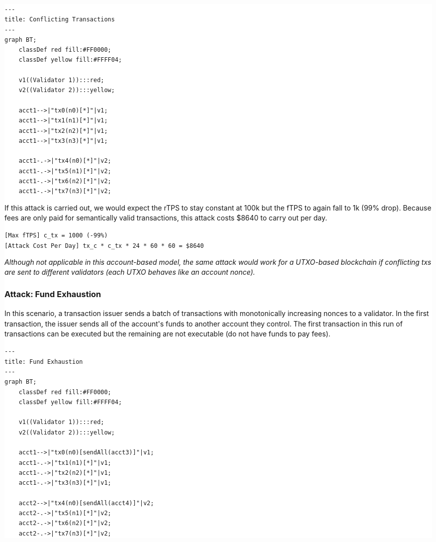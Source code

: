 ```mermaid
---
title: Conflicting Transactions
---
graph BT;
    classDef red fill:#FF0000;
    classDef yellow fill:#FFFF04;
    
    v1((Validator 1)):::red;
    v2((Validator 2)):::yellow;
    
    acct1-->|"tx0(n0)[*]"|v1;
    acct1-->|"tx1(n1)[*]"|v1;
    acct1-->|"tx2(n2)[*]"|v1;
    acct1-->|"tx3(n3)[*]"|v1;
    
    acct1-.->|"tx4(n0)[*]"|v2;
    acct1-.->|"tx5(n1)[*]"|v2;
    acct1-.->|"tx6(n2)[*]"|v2;
    acct1-.->|"tx7(n3)[*]"|v2;
```

If this attack is carried out, we would expect the rTPS to stay constant at 100k but the fTPS to again fall to 1k (99% drop). Because fees are only paid for semantically valid transactions, this attack costs $8640 to carry out per day.

```text
[Max fTPS] c_tx = 1000 (-99%)
[Attack Cost Per Day] tx_c * c_tx * 24 * 60 * 60 = $8640
```

_Although not applicable in this account-based model, the same attack would work for a UTXO-based blockchain if conflicting txs are sent to different validators (each UTXO behaves like an account nonce)._

### Attack: Fund Exhaustion

In this scenario, a transaction issuer sends a batch of transactions with monotonically increasing nonces to a validator. In the first transaction, the issuer sends all of the account's funds to another account they control. The first transaction in this run of transactions can be executed but the remaining are not executable (do not have funds to pay fees).

```mermaid
---
title: Fund Exhaustion
---
graph BT;
    classDef red fill:#FF0000;
    classDef yellow fill:#FFFF04;
    
    v1((Validator 1)):::red;
    v2((Validator 2)):::yellow;
    
    acct1-->|"tx0(n0)[sendAll(acct3)]"|v1;
    acct1-.->|"tx1(n1)[*]"|v1;
    acct1-.->|"tx2(n2)[*]"|v1;
    acct1-.->|"tx3(n3)[*]"|v1;
    
    acct2-->|"tx4(n0)[sendAll(acct4)]"|v2;
    acct2-.->|"tx5(n1)[*]"|v2;
    acct2-.->|"tx6(n2)[*]"|v2;
    acct2-.->|"tx7(n3)[*]"|v2;
```
